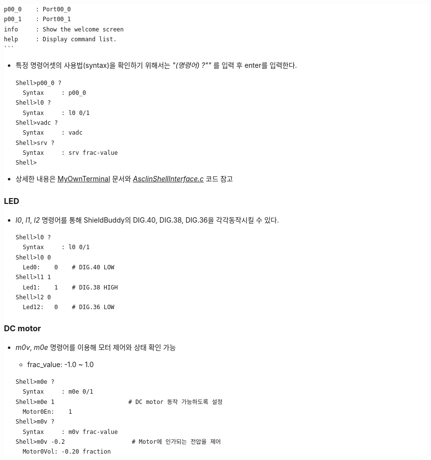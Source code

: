     p00_0    : Port00_0
    p00_1    : Port00_1
    info     : Show the welcome screen
    help     : Display command list.
    ```

* 특정 명령어셋의 사용법(syntax)을 확인하기 위해서는 *"(명령어) ?""* 를 입력 후 enter를 입력한다.

    ```
    Shell>p00_0 ?
      Syntax     : p00_0
    Shell>l0 ?
      Syntax     : l0 0/1
    Shell>vadc ?
      Syntax     : vadc
    Shell>srv ?
      Syntax     : srv frac-value
    Shell>
    ```

* 상세한 내용은  [MyOwnTerminal](MyOwnTerminal.md) 문서와 [*AsclinShellInterface.c*](../src/MyApp/0_Src/AppSw/Tricore/SnsAct/AsclinShellInterface.c) 코드 참고




### LED

* *l0*, *l1*, *l2*  명령어를 통해 ShieldBuddy의 DIG.40, DIG.38, DIG.36을 각각동작시킬 수 있다.

    ```
    Shell>l0 ?
      Syntax     : l0 0/1
    Shell>l0 0
      Led0:    0    # DIG.40 LOW
    Shell>l1 1
      Led1:    1    # DIG.38 HIGH
    Shell>l2 0
      Led12:   0    # DIG.36 LOW
    ```



### DC motor

* *m0v*, *m0e* 명령어를 이용해 모터 제어와 상태 확인 가능

    * frac_value: -1.0 ~ 1.0

    ```
    Shell>m0e ?
      Syntax     : m0e 0/1
    Shell>m0e 1                     # DC motor 동작 가능하도록 설정
      Motor0En:    1
    Shell>m0v ?
      Syntax     : m0v frac-value
    Shell>m0v -0.2                   # Motor에 인가되는 전압을 제어
      Motor0Vol: -0.20 fraction      
    ```
